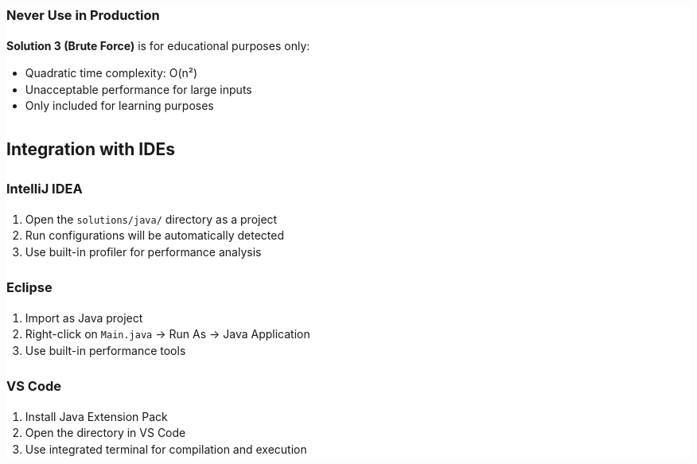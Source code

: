 ### Never Use in Production

**Solution 3 (Brute Force)** is for educational purposes only:
- Quadratic time complexity: O(n²)
- Unacceptable performance for large inputs
- Only included for learning purposes

## Integration with IDEs

### IntelliJ IDEA

1. Open the `solutions/java/` directory as a project
2. Run configurations will be automatically detected
3. Use built-in profiler for performance analysis

### Eclipse

1. Import as Java project
2. Right-click on `Main.java` → Run As → Java Application
3. Use built-in performance tools

### VS Code

1. Install Java Extension Pack
2. Open the directory in VS Code
3. Use integrated terminal for compilation and execution
